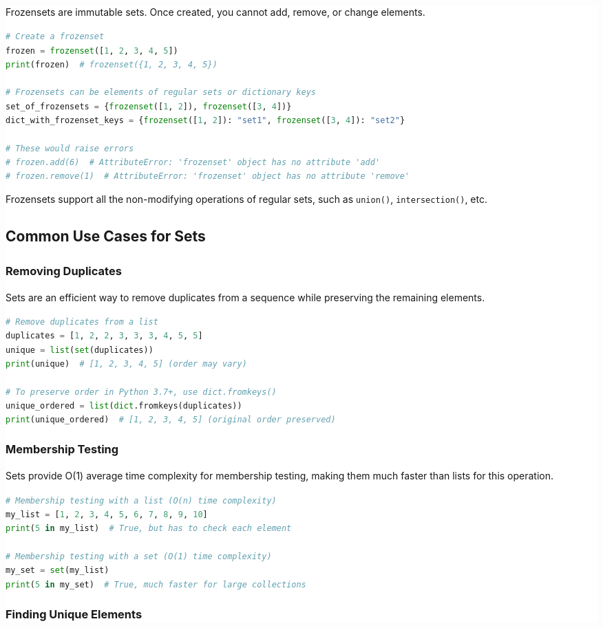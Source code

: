 Frozensets are immutable sets. Once created, you cannot add, remove, or change elements.

```python
# Create a frozenset
frozen = frozenset([1, 2, 3, 4, 5])
print(frozen)  # frozenset({1, 2, 3, 4, 5})

# Frozensets can be elements of regular sets or dictionary keys
set_of_frozensets = {frozenset([1, 2]), frozenset([3, 4])}
dict_with_frozenset_keys = {frozenset([1, 2]): "set1", frozenset([3, 4]): "set2"}

# These would raise errors
# frozen.add(6)  # AttributeError: 'frozenset' object has no attribute 'add'
# frozen.remove(1)  # AttributeError: 'frozenset' object has no attribute 'remove'
```

Frozensets support all the non-modifying operations of regular sets, such as `union()`, `intersection()`, etc.

## Common Use Cases for Sets

### Removing Duplicates

Sets are an efficient way to remove duplicates from a sequence while preserving the remaining elements.

```python
# Remove duplicates from a list
duplicates = [1, 2, 2, 3, 3, 3, 4, 5, 5]
unique = list(set(duplicates))
print(unique)  # [1, 2, 3, 4, 5] (order may vary)

# To preserve order in Python 3.7+, use dict.fromkeys()
unique_ordered = list(dict.fromkeys(duplicates))
print(unique_ordered)  # [1, 2, 3, 4, 5] (original order preserved)
```

### Membership Testing

Sets provide O(1) average time complexity for membership testing, making them much faster than lists for this operation.

```python
# Membership testing with a list (O(n) time complexity)
my_list = [1, 2, 3, 4, 5, 6, 7, 8, 9, 10]
print(5 in my_list)  # True, but has to check each element

# Membership testing with a set (O(1) time complexity)
my_set = set(my_list)
print(5 in my_set)  # True, much faster for large collections
```

### Finding Unique Elements
